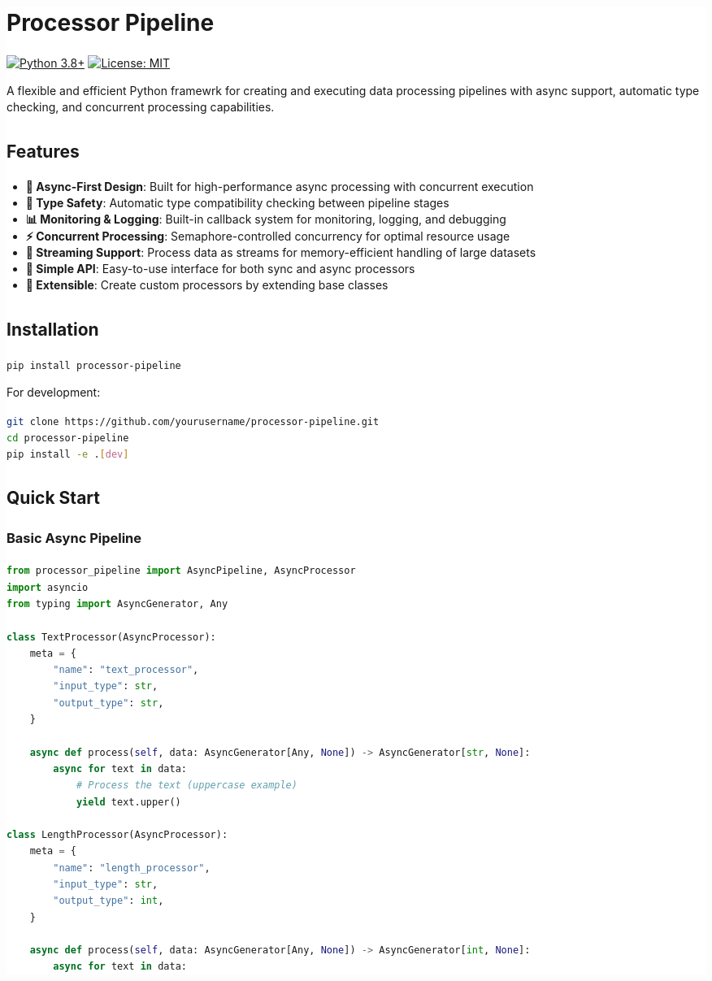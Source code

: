 # Processor Pipeline

[![Python 3.8+](https://img.shields.io/badge/python-3.8+-blue.svg)](https://www.python.org/downloads/)
[![License: MIT](https://img.shields.io/badge/License-MIT-yellow.svg)](https://opensource.org/licenses/MIT)

A flexible and efficient Python framewrk for creating and executing data processing pipelines with async support, automatic type checking, and concurrent processing capabilities.

## Features

- **🚀 Async-First Design**: Built for high-performance async processing with concurrent execution
- **🔧 Type Safety**: Automatic type compatibility checking between pipeline stages
- **📊 Monitoring & Logging**: Built-in callback system for monitoring, logging, and debugging
- **⚡ Concurrent Processing**: Semaphore-controlled concurrency for optimal resource usage
- **🔄 Streaming Support**: Process data as streams for memory-efficient handling of large datasets
- **🎯 Simple API**: Easy-to-use interface for both sync and async processors
- **📝 Extensible**: Create custom processors by extending base classes

## Installation

```bash
pip install processor-pipeline
```

For development:

```bash
git clone https://github.com/yourusername/processor-pipeline.git
cd processor-pipeline
pip install -e .[dev]
```

## Quick Start

### Basic Async Pipeline

```python
from processor_pipeline import AsyncPipeline, AsyncProcessor
import asyncio
from typing import AsyncGenerator, Any

class TextProcessor(AsyncProcessor):
    meta = {
        "name": "text_processor",
        "input_type": str,
        "output_type": str,
    }
  
    async def process(self, data: AsyncGenerator[Any, None]) -> AsyncGenerator[str, None]:
        async for text in data:
            # Process the text (uppercase example)
            yield text.upper()

class LengthProcessor(AsyncProcessor):
    meta = {
        "name": "length_processor", 
        "input_type": str,
        "output_type": int,
    }
  
    async def process(self, data: AsyncGenerator[Any, None]) -> AsyncGenerator[int, None]:
        async for text in data:
```
